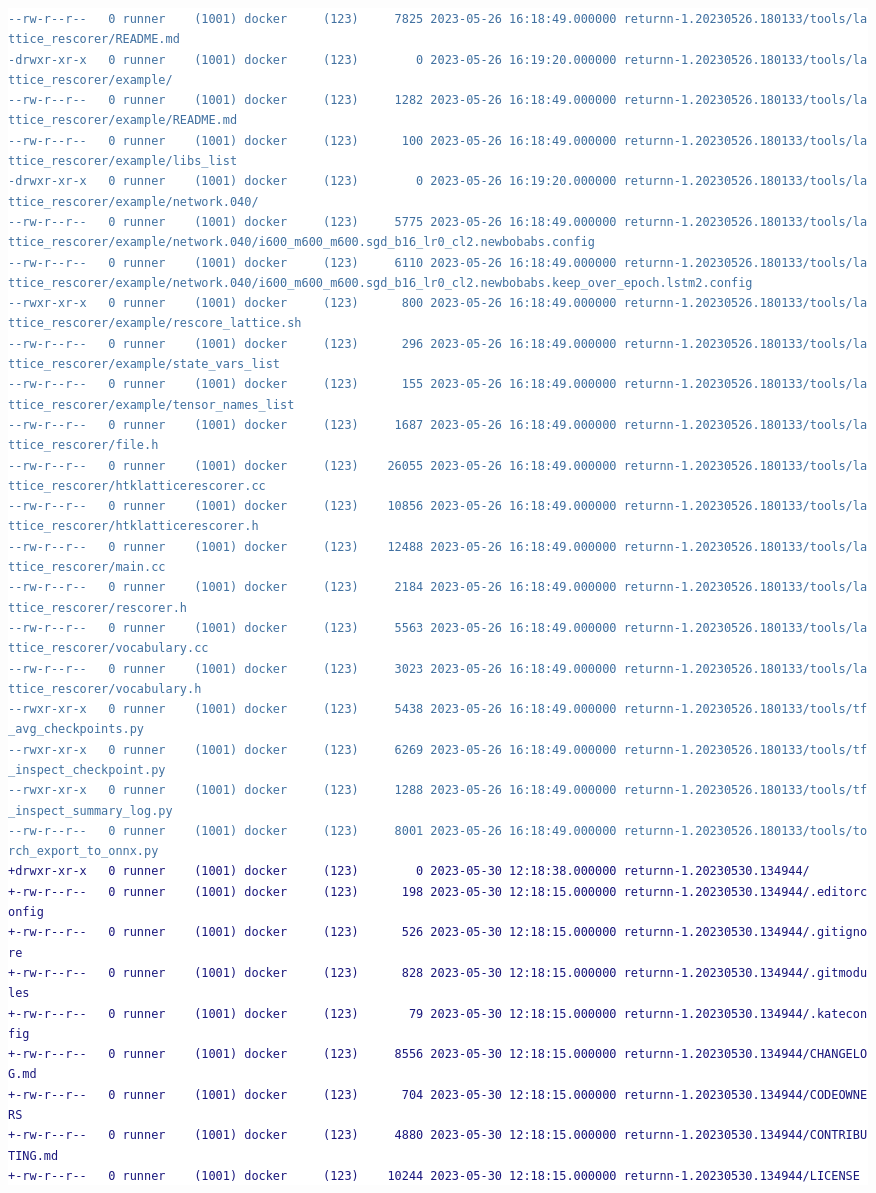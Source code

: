 ```diff
--rw-r--r--   0 runner    (1001) docker     (123)     7825 2023-05-26 16:18:49.000000 returnn-1.20230526.180133/tools/lattice_rescorer/README.md
-drwxr-xr-x   0 runner    (1001) docker     (123)        0 2023-05-26 16:19:20.000000 returnn-1.20230526.180133/tools/lattice_rescorer/example/
--rw-r--r--   0 runner    (1001) docker     (123)     1282 2023-05-26 16:18:49.000000 returnn-1.20230526.180133/tools/lattice_rescorer/example/README.md
--rw-r--r--   0 runner    (1001) docker     (123)      100 2023-05-26 16:18:49.000000 returnn-1.20230526.180133/tools/lattice_rescorer/example/libs_list
-drwxr-xr-x   0 runner    (1001) docker     (123)        0 2023-05-26 16:19:20.000000 returnn-1.20230526.180133/tools/lattice_rescorer/example/network.040/
--rw-r--r--   0 runner    (1001) docker     (123)     5775 2023-05-26 16:18:49.000000 returnn-1.20230526.180133/tools/lattice_rescorer/example/network.040/i600_m600_m600.sgd_b16_lr0_cl2.newbobabs.config
--rw-r--r--   0 runner    (1001) docker     (123)     6110 2023-05-26 16:18:49.000000 returnn-1.20230526.180133/tools/lattice_rescorer/example/network.040/i600_m600_m600.sgd_b16_lr0_cl2.newbobabs.keep_over_epoch.lstm2.config
--rwxr-xr-x   0 runner    (1001) docker     (123)      800 2023-05-26 16:18:49.000000 returnn-1.20230526.180133/tools/lattice_rescorer/example/rescore_lattice.sh
--rw-r--r--   0 runner    (1001) docker     (123)      296 2023-05-26 16:18:49.000000 returnn-1.20230526.180133/tools/lattice_rescorer/example/state_vars_list
--rw-r--r--   0 runner    (1001) docker     (123)      155 2023-05-26 16:18:49.000000 returnn-1.20230526.180133/tools/lattice_rescorer/example/tensor_names_list
--rw-r--r--   0 runner    (1001) docker     (123)     1687 2023-05-26 16:18:49.000000 returnn-1.20230526.180133/tools/lattice_rescorer/file.h
--rw-r--r--   0 runner    (1001) docker     (123)    26055 2023-05-26 16:18:49.000000 returnn-1.20230526.180133/tools/lattice_rescorer/htklatticerescorer.cc
--rw-r--r--   0 runner    (1001) docker     (123)    10856 2023-05-26 16:18:49.000000 returnn-1.20230526.180133/tools/lattice_rescorer/htklatticerescorer.h
--rw-r--r--   0 runner    (1001) docker     (123)    12488 2023-05-26 16:18:49.000000 returnn-1.20230526.180133/tools/lattice_rescorer/main.cc
--rw-r--r--   0 runner    (1001) docker     (123)     2184 2023-05-26 16:18:49.000000 returnn-1.20230526.180133/tools/lattice_rescorer/rescorer.h
--rw-r--r--   0 runner    (1001) docker     (123)     5563 2023-05-26 16:18:49.000000 returnn-1.20230526.180133/tools/lattice_rescorer/vocabulary.cc
--rw-r--r--   0 runner    (1001) docker     (123)     3023 2023-05-26 16:18:49.000000 returnn-1.20230526.180133/tools/lattice_rescorer/vocabulary.h
--rwxr-xr-x   0 runner    (1001) docker     (123)     5438 2023-05-26 16:18:49.000000 returnn-1.20230526.180133/tools/tf_avg_checkpoints.py
--rwxr-xr-x   0 runner    (1001) docker     (123)     6269 2023-05-26 16:18:49.000000 returnn-1.20230526.180133/tools/tf_inspect_checkpoint.py
--rwxr-xr-x   0 runner    (1001) docker     (123)     1288 2023-05-26 16:18:49.000000 returnn-1.20230526.180133/tools/tf_inspect_summary_log.py
--rw-r--r--   0 runner    (1001) docker     (123)     8001 2023-05-26 16:18:49.000000 returnn-1.20230526.180133/tools/torch_export_to_onnx.py
+drwxr-xr-x   0 runner    (1001) docker     (123)        0 2023-05-30 12:18:38.000000 returnn-1.20230530.134944/
+-rw-r--r--   0 runner    (1001) docker     (123)      198 2023-05-30 12:18:15.000000 returnn-1.20230530.134944/.editorconfig
+-rw-r--r--   0 runner    (1001) docker     (123)      526 2023-05-30 12:18:15.000000 returnn-1.20230530.134944/.gitignore
+-rw-r--r--   0 runner    (1001) docker     (123)      828 2023-05-30 12:18:15.000000 returnn-1.20230530.134944/.gitmodules
+-rw-r--r--   0 runner    (1001) docker     (123)       79 2023-05-30 12:18:15.000000 returnn-1.20230530.134944/.kateconfig
+-rw-r--r--   0 runner    (1001) docker     (123)     8556 2023-05-30 12:18:15.000000 returnn-1.20230530.134944/CHANGELOG.md
+-rw-r--r--   0 runner    (1001) docker     (123)      704 2023-05-30 12:18:15.000000 returnn-1.20230530.134944/CODEOWNERS
+-rw-r--r--   0 runner    (1001) docker     (123)     4880 2023-05-30 12:18:15.000000 returnn-1.20230530.134944/CONTRIBUTING.md
+-rw-r--r--   0 runner    (1001) docker     (123)    10244 2023-05-30 12:18:15.000000 returnn-1.20230530.134944/LICENSE
```